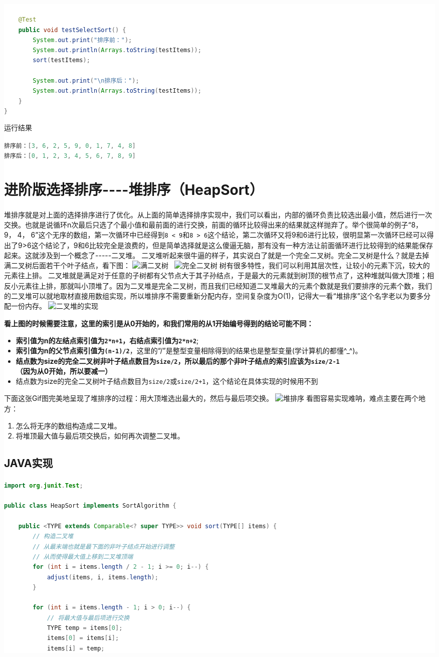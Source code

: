 ```java

	@Test
	public void testSelectSort() {
		System.out.print("排序前：");
		System.out.println(Arrays.toString(testItems));
		sort(testItems);

		System.out.print("\n排序后：");
		System.out.println(Arrays.toString(testItems));
	}
}
```
运行结果
```java
排序前：[3, 6, 2, 5, 9, 0, 1, 7, 4, 8]
排序后：[0, 1, 2, 3, 4, 5, 6, 7, 8, 9]
```
# 进阶版选择排序----堆排序（HeapSort）
堆排序就是对上面的选择排序进行了优化。从上面的简单选择排序实现中，我们可以看出，内部的循环负责比较选出最小值，然后进行一次交换。也就是说循环n次最后只选了个最小值和最前面的进行交换，前面的循环比较得出来的结果就这样抛弃了。举个很简单的例子“8， 9， 4， 6”这个无序的数组，第一次循环中已经得到``8 < 9``和``8 > 6``这个结论，第二次循环又将9和6进行比较，很明显第一次循环已经可以得出了9>6这个结论了，9和6比较完全是浪费的，但是简单选择就是这么傻逼无脑，那有没有一种方法让前面循环进行比较得到的结果能保存起来。这就涉及到一个概念了-----二叉堆。
二叉堆听起来很牛逼的样子，其实说白了就是一个完全二叉树。完全二叉树是什么？就是去掉满二叉树后面若干个叶子结点，看下图：
![满二叉树](http://img-blog.csdn.net/20170419213320349?watermark/2/text/aHR0cDovL2Jsb2cuY3Nkbi5uZXQvSG9sbW9meQ==/font/5a6L5L2T/fontsize/400/fill/I0JBQkFCMA==/dissolve/70/gravity/SouthEast)&nbsp;&nbsp;&nbsp;![完全二叉树](http://img-blog.csdn.net/20170419213533467?watermark/2/text/aHR0cDovL2Jsb2cuY3Nkbi5uZXQvSG9sbW9meQ==/font/5a6L5L2T/fontsize/400/fill/I0JBQkFCMA==/dissolve/70/gravity/SouthEast)
树有很多特性，我们可以利用其层次性，让较小的元素下沉，较大的元素往上排。
二叉堆就是满足对于任意的子树都有父节点大于其子孙结点，于是最大的元素就到树顶的根节点了，这种堆就叫做大顶堆；相反小元素往上排，那就叫小顶堆了。因为二叉堆是完全二叉树，而且我们已经知道二叉堆最大的元素个数就是我们要排序的元素个数，我们的二叉堆可以就地取材直接用数组实现，所以堆排序不需要重新分配内存，空间复杂度为O(1)，记得大一看“堆排序”这个名字老以为要多分配一份内存。
![二叉堆的实现](http://img-blog.csdn.net/20170419213716186?watermark/2/text/aHR0cDovL2Jsb2cuY3Nkbi5uZXQvSG9sbW9meQ==/font/5a6L5L2T/fontsize/400/fill/I0JBQkFCMA==/dissolve/70/gravity/SouthEast)

**看上图的时候需要注意，这里的索引是从0开始的，和我们常用的从1开始编号得到的结论可能不同：**
- **索引值为n的左结点索引值为``2*n+1``，右结点索引值为``2*n+2``**;
- **索引值为n的父节点索引值为``(n-1)/2``**，这里的“/”是整型变量相除得到的结果也是整型变量(学计算机的都懂^_^)。
- **结点数为size的完全二叉树非叶子结点数目为``size/2``，所以最后的那个非叶子结点的索引应该为``size/2-1``（因为从0开始，所以要减一）**
- 结点数为size的完全二叉树叶子结点数目为``size/2``或``size/2+1``，这个结论在具体实现的时候用不到

下面这张Gif图完美地呈现了堆排序的过程：用大顶堆选出最大的，然后与最后项交换。
![堆排序](http://img-blog.csdn.net/20150606133355179)
看图容易实现难呐，难点主要在两个地方：
1. 怎么将无序的数组构造成二叉堆。
2. 将堆顶最大值与最后项交换后，如何再次调整二叉堆。

## JAVA实现
```java
import org.junit.Test;

public class HeapSort implements SortAlgorithm {

	public <TYPE extends Comparable<? super TYPE>> void sort(TYPE[] items) {
		// 构造二叉堆
		// 从最末端也就是最下面的非叶子结点开始进行调整
		// 从而使得最大值上移到二叉堆顶端
		for (int i = items.length / 2 - 1; i >= 0; i--) {
			adjust(items, i, items.length);
		}

		for (int i = items.length - 1; i > 0; i--) {
			// 将最大值与最后项进行交换
			TYPE temp = items[0];
			items[0] = items[i];
			items[i] = temp;

```